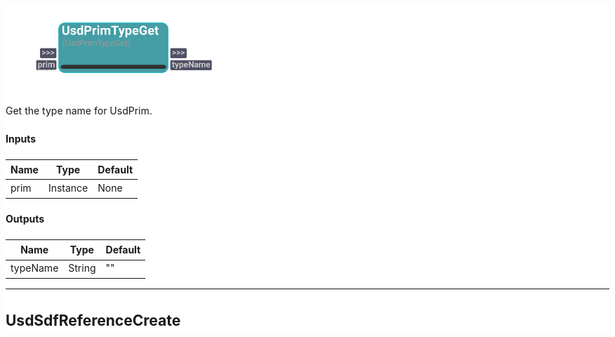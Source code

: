 <figure style="width: 30%">
	<img src="images/UsdPrimTypeGet.png" alt="Node UI">
	<figcaption></figcaption>
</figure>

Get the type name for UsdPrim.

#### Inputs
| Name | Type | Default
| --- | --- | --- |
| prim | Instance | None

#### Outputs
| Name | Type | Default |
| --- | --- | --- |
| typeName | String | ""


---
## UsdSdfReferenceCreate

<figure style="width: 30%">
